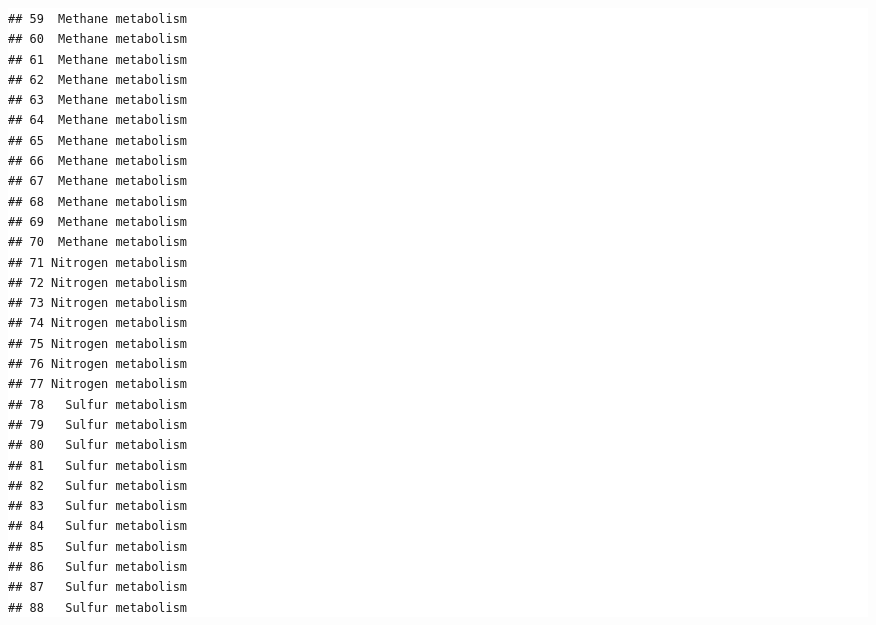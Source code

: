     ## 59  Methane metabolism
    ## 60  Methane metabolism
    ## 61  Methane metabolism
    ## 62  Methane metabolism
    ## 63  Methane metabolism
    ## 64  Methane metabolism
    ## 65  Methane metabolism
    ## 66  Methane metabolism
    ## 67  Methane metabolism
    ## 68  Methane metabolism
    ## 69  Methane metabolism
    ## 70  Methane metabolism
    ## 71 Nitrogen metabolism
    ## 72 Nitrogen metabolism
    ## 73 Nitrogen metabolism
    ## 74 Nitrogen metabolism
    ## 75 Nitrogen metabolism
    ## 76 Nitrogen metabolism
    ## 77 Nitrogen metabolism
    ## 78   Sulfur metabolism
    ## 79   Sulfur metabolism
    ## 80   Sulfur metabolism
    ## 81   Sulfur metabolism
    ## 82   Sulfur metabolism
    ## 83   Sulfur metabolism
    ## 84   Sulfur metabolism
    ## 85   Sulfur metabolism
    ## 86   Sulfur metabolism
    ## 87   Sulfur metabolism
    ## 88   Sulfur metabolism